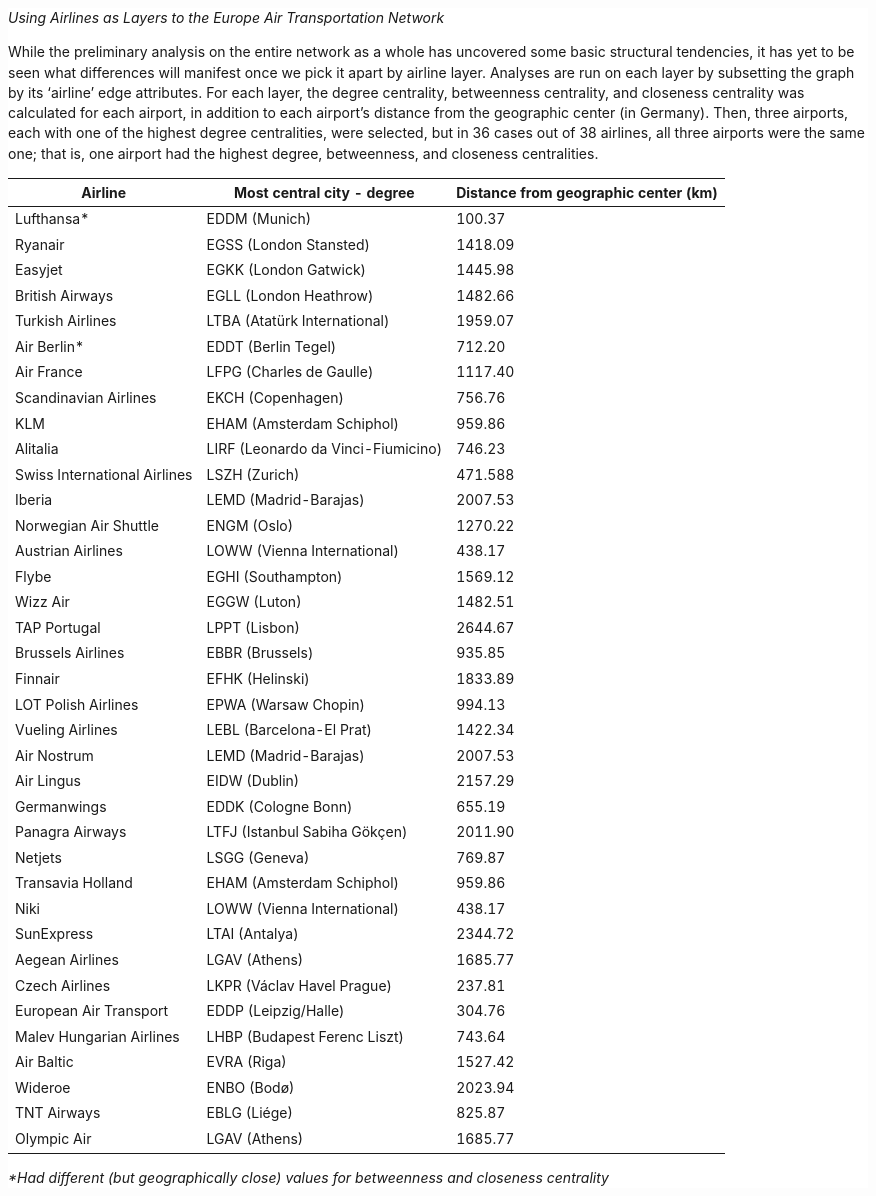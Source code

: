 *Using Airlines as Layers to the Europe Air Transportation Network*

While the preliminary analysis on the entire network as a whole has uncovered some basic structural tendencies, it has yet to be seen what differences will manifest once we pick it apart by airline layer. Analyses are run on each layer by subsetting the graph by its ‘airline’ edge attributes. For each layer, the degree centrality, betweenness centrality, and closeness centrality was calculated for each airport, in addition to each airport’s distance from the geographic center (in Germany). Then, three airports, each with one of the highest degree centralities, were selected, but in 36 cases out of 38 airlines, all three airports were the same one; that is, one airport had the highest degree, betweenness, and closeness centralities.

**Airline** | **Most central city - degree** | **Distance from geographic center (km)**
--- | --- | ---
Lufthansa* | EDDM (Munich) | 100.37
Ryanair | EGSS (London Stansted) | 1418.09
Easyjet | EGKK (London Gatwick) | 1445.98
British Airways | EGLL (London Heathrow) | 1482.66
Turkish Airlines | LTBA (Atatürk International) | 1959.07
Air Berlin* | EDDT (Berlin Tegel) | 712.20
Air France | LFPG (Charles de Gaulle) | 1117.40
Scandinavian Airlines | EKCH (Copenhagen) | 756.76
KLM | EHAM (Amsterdam Schiphol) | 959.86
Alitalia | LIRF (Leonardo da Vinci-Fiumicino) | 746.23
Swiss International Airlines | LSZH (Zurich) | 471.588
Iberia | LEMD (Madrid-Barajas) | 2007.53
Norwegian Air Shuttle | ENGM (Oslo) | 1270.22
Austrian Airlines | LOWW (Vienna International) | 438.17
Flybe | EGHI (Southampton) | 1569.12
Wizz Air | EGGW (Luton) | 1482.51
TAP Portugal | LPPT (Lisbon) | 2644.67
Brussels Airlines | EBBR (Brussels) | 935.85
Finnair | EFHK (Helinski) | 1833.89
LOT Polish Airlines | EPWA (Warsaw Chopin) | 994.13
Vueling Airlines | LEBL (Barcelona-El Prat) | 1422.34
Air Nostrum | LEMD (Madrid-Barajas) | 2007.53
Air Lingus | EIDW (Dublin) | 2157.29
Germanwings | EDDK (Cologne Bonn) | 655.19
Panagra Airways | LTFJ (Istanbul Sabiha Gökçen) | 2011.90
Netjets | LSGG (Geneva) | 769.87
Transavia Holland | EHAM (Amsterdam Schiphol) | 959.86
Niki | LOWW (Vienna International) | 438.17
SunExpress | LTAI (Antalya) | 2344.72
Aegean Airlines | LGAV (Athens) | 1685.77
Czech Airlines | LKPR (Václav Havel Prague) | 237.81
European Air Transport | EDDP (Leipzig/Halle) | 304.76
Malev Hungarian Airlines | LHBP (Budapest Ferenc Liszt) | 743.64
Air Baltic | EVRA (Riga) | 1527.42
Wideroe | ENBO (Bodø) | 2023.94
TNT Airways | EBLG (Liége) | 825.87
Olympic Air | LGAV (Athens) | 1685.77

*\*Had different (but geographically close) values for betweenness and closeness centrality*
